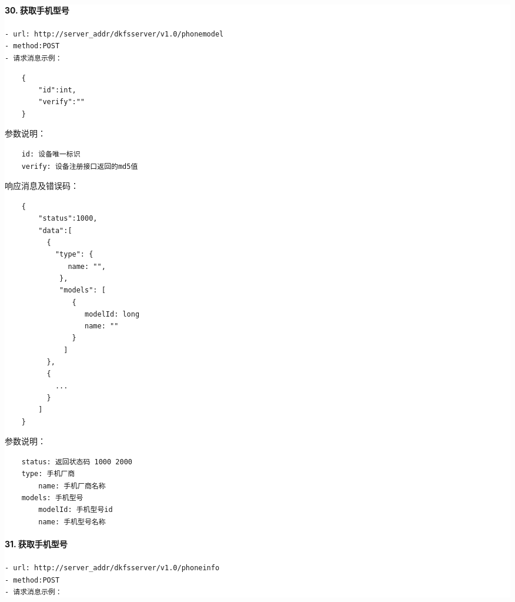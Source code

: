 
#### 30. 获取手机型号 ####

	- url: http://server_addr/dkfsserver/v1.0/phonemodel
	- method:POST
	- 请求消息示例：

```
	{
		"id":int,
		"verify":""
	}	
```
参数说明：
```
	id: 设备唯一标识
	verify: 设备注册接口返回的md5值
```
响应消息及错误码：
```
	{
		"status":1000,
		"data":[
          {
            "type": {
               name: "",
             },
             "models": [
                {
                   modelId: long
                   name: ""
                }
              ] 
          },
          {
            ...
          }
        ]
	}
```
参数说明：
```
	status: 返回状态码 1000 2000
    type: 手机厂商
        name: 手机厂商名称
    models: 手机型号
        modelId: 手机型号id
        name: 手机型号名称
```


#### 31. 获取手机型号 ####

	- url: http://server_addr/dkfsserver/v1.0/phoneinfo
	- method:POST
	- 请求消息示例：
